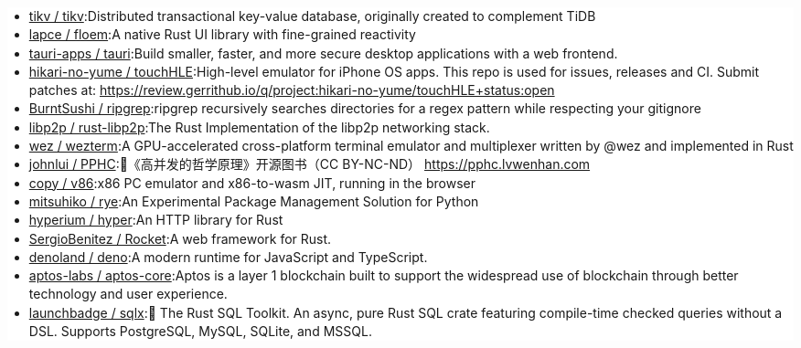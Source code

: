 * [tikv / tikv](https://github.com/tikv/tikv):Distributed transactional key-value database, originally created to complement TiDB
* [lapce / floem](https://github.com/lapce/floem):A native Rust UI library with fine-grained reactivity
* [tauri-apps / tauri](https://github.com/tauri-apps/tauri):Build smaller, faster, and more secure desktop applications with a web frontend.
* [hikari-no-yume / touchHLE](https://github.com/hikari-no-yume/touchHLE):High-level emulator for iPhone OS apps. This repo is used for issues, releases and CI. Submit patches at: https://review.gerrithub.io/q/project:hikari-no-yume/touchHLE+status:open
* [BurntSushi / ripgrep](https://github.com/BurntSushi/ripgrep):ripgrep recursively searches directories for a regex pattern while respecting your gitignore
* [libp2p / rust-libp2p](https://github.com/libp2p/rust-libp2p):The Rust Implementation of the libp2p networking stack.
* [wez / wezterm](https://github.com/wez/wezterm):A GPU-accelerated cross-platform terminal emulator and multiplexer written by @wez and implemented in Rust
* [johnlui / PPHC](https://github.com/johnlui/PPHC):📙《高并发的哲学原理》开源图书（CC BY-NC-ND） https://pphc.lvwenhan.com
* [copy / v86](https://github.com/copy/v86):x86 PC emulator and x86-to-wasm JIT, running in the browser
* [mitsuhiko / rye](https://github.com/mitsuhiko/rye):An Experimental Package Management Solution for Python
* [hyperium / hyper](https://github.com/hyperium/hyper):An HTTP library for Rust
* [SergioBenitez / Rocket](https://github.com/SergioBenitez/Rocket):A web framework for Rust.
* [denoland / deno](https://github.com/denoland/deno):A modern runtime for JavaScript and TypeScript.
* [aptos-labs / aptos-core](https://github.com/aptos-labs/aptos-core):Aptos is a layer 1 blockchain built to support the widespread use of blockchain through better technology and user experience.
* [launchbadge / sqlx](https://github.com/launchbadge/sqlx):🧰 The Rust SQL Toolkit. An async, pure Rust SQL crate featuring compile-time checked queries without a DSL. Supports PostgreSQL, MySQL, SQLite, and MSSQL.
